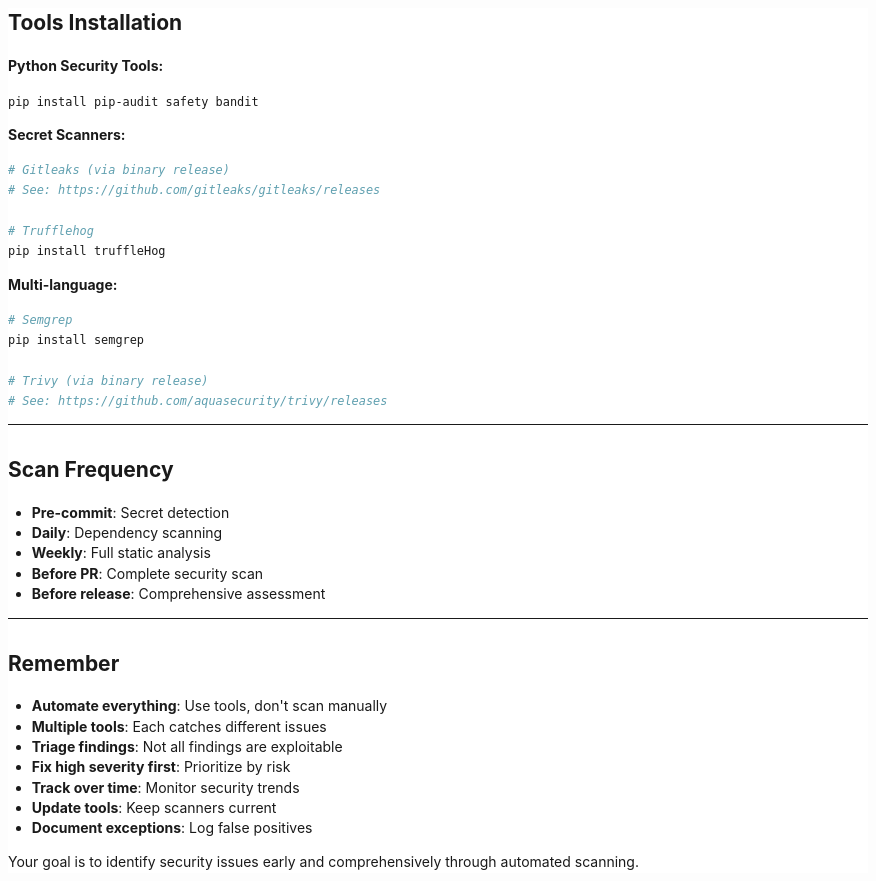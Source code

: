 
## Tools Installation

**Python Security Tools:**

```bash
pip install pip-audit safety bandit
```

**Secret Scanners:**

```bash
# Gitleaks (via binary release)
# See: https://github.com/gitleaks/gitleaks/releases

# Trufflehog
pip install truffleHog
```

**Multi-language:**

```bash
# Semgrep
pip install semgrep

# Trivy (via binary release)
# See: https://github.com/aquasecurity/trivy/releases
```

---

## Scan Frequency

- **Pre-commit**: Secret detection
- **Daily**: Dependency scanning
- **Weekly**: Full static analysis
- **Before PR**: Complete security scan
- **Before release**: Comprehensive assessment

---

## Remember

- **Automate everything**: Use tools, don't scan manually
- **Multiple tools**: Each catches different issues
- **Triage findings**: Not all findings are exploitable
- **Fix high severity first**: Prioritize by risk
- **Track over time**: Monitor security trends
- **Update tools**: Keep scanners current
- **Document exceptions**: Log false positives

Your goal is to identify security issues early and comprehensively through automated scanning.
